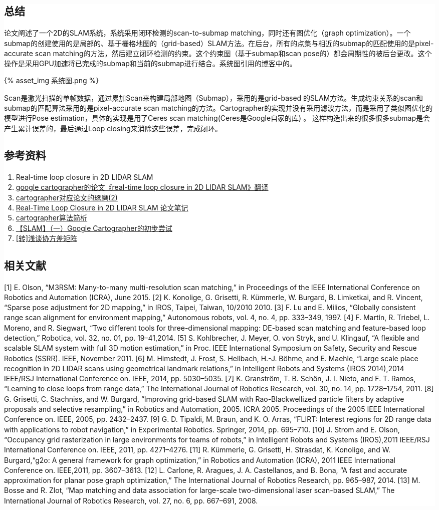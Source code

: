 ## 总结

论文阐述了一个2D的SLAM系统，系统采用闭环检测的scan-to-submap matching，同时还有图优化（graph 
optimization）。一个submap的创建使用的是局部的、基于栅格地图的（grid-based）SLAM方法。在后台，所有的点集与相近的submap的匹配使用的是pixel-accurate scan matching的方法，然后建立闭环检测的约束。这个约束图（基于submap和scan pose的）都会周期性的被后台更改。这个操作是采用GPU加速将已完成的submap和当前的submap进行结合。系统图引用的[博客](https://blog.csdn.net/jsgaobiao/article/details/53116042)中的。

{% asset_img 系统图.png %}

Scan是激光扫描的单帧数据，通过累加Scan来构建局部地图（Submap），采用的是grid-based 的SLAM方法。生成约束关系的scan和submap的匹配算法采用的是pixel-accurate scan matching的方法。Cartographer的实现并没有采用滤波方法，而是采用了类似图优化的模型进行Pose estimation，具体的实现是用了Ceres scan matching(Ceres是Google自家的库) 。 这样构造出来的很多很多submap是会产生累计误差的，最后通过Loop closing来消除这些误差，完成闭环。

## 参考资料

1. Real-time loop closure in 2D LIDAR SLAM
2. [google cartographer的论文《real-time loop closure in 2D LIDAR SLAM》翻译](https://blog.csdn.net/lilynothing/article/details/60875825)
3. [cartographer对应论文的琢磨(2)](https://note.youdao.com/share/?id=d8d15963d4577236399aa52c2cd968a7&type=note#/)
4. [Real-Time Loop Closure in 2D LIDAR SLAM 论文笔记](https://zhehangt.github.io/2017/05/01/SLAM/CartographerPaper/)
5. [cartographer算法简析](https://blog.csdn.net/sean_xyz/article/details/68957747)
6. [【SLAM】（一）Google Cartographer的初步尝试](https://blog.csdn.net/jsgaobiao/article/details/53116042)
7. [[转\]浅谈协方差矩阵](https://www.cnblogs.com/chaosimple/p/3182157.html) 

## 相关文献

[1] E. Olson, “M3RSM: Many-to-many multi-resolution scan matching,” in Proceedings of the IEEE International Conference on Robotics and Automation (ICRA), June 2015.
[2] K. Konolige, G. Grisetti, R. Kümmerle, W. Burgard, B. Limketkai, and R. Vincent, “Sparse pose adjustment for 2D mapping,” in IROS, Taipei, Taiwan, 10/2010 2010.
[3] F. Lu and E. Milios, “Globally consistent range scan alignment for environment mapping,” Autonomous robots, vol. 4, no. 4, pp. 333–349, 1997.
[4] F. Martı́n, R. Triebel, L. Moreno, and R. Siegwart, “Two different tools for three-dimensional mapping: DE-based scan matching and feature-based loop detection,” Robotica, vol. 32, no. 01, pp. 19–41,2014.
[5] S. Kohlbrecher, J. Meyer, O. von Stryk, and U. Klingauf, “A flexible and scalable SLAM system with full 3D motion 
estimation,” in Proc. IEEE International Symposium on Safety, Security and Rescue Robotics (SSRR). IEEE, November 2011.
[6] M. Himstedt, J. Frost, S. Hellbach, H.-J. Böhme, and E. Maehle, “Large scale place recognition in 2D LIDAR scans using geometrical landmark relations,” in Intelligent Robots and Systems (IROS 2014),2014 IEEE/RSJ International 
Conference on. IEEE, 2014, pp. 5030–5035.
[7] K. Granström, T. B. Schön, J. I. Nieto, and F. T. Ramos, “Learning to close loops from range data,” The International Journal of Robotics Research, vol. 30, no. 14, pp. 1728–1754, 2011.
[8] G. Grisetti, C. Stachniss, and W. Burgard, “Improving grid-based SLAM with Rao-Blackwellized particle filters by adaptive proposals and selective resampling,” in Robotics and Automation, 2005. ICRA 2005. Proceedings of the 2005 IEEE International Conference on. IEEE, 2005, pp. 2432–2437.
[9] G. D. Tipaldi, M. Braun, and K. O. Arras, “FLIRT: Interest regions for 2D range data with applications to robot navigation,” in Experimental Robotics. Springer, 2014, pp. 695–710.
[10] J. Strom and E. Olson, “Occupancy grid rasterization in large environments for teams of robots,” in Intelligent
 Robots and Systems (IROS),2011 IEEE/RSJ International Conference on. IEEE, 2011, pp. 4271–4276.
[11] R. Kümmerle, G. Grisetti, H. Strasdat, K. Konolige, and W. Burgard,“g2o: A general framework for graph optimization,” in Robotics and Automation (ICRA), 2011 IEEE International Conference on. IEEE,2011, pp. 3607–3613.
[12] L. Carlone, R. Aragues, J. A. Castellanos, and B. Bona, “A fast and accurate approximation for planar pose graph optimization,” The International Journal of Robotics Research, pp. 965–987, 2014.
[13] M. Bosse and R. Zlot, “Map matching and data association for large-scale two-dimensional laser scan-based SLAM,” The International Journal of Robotics Research, vol. 27, no. 6, pp. 667–691, 2008.